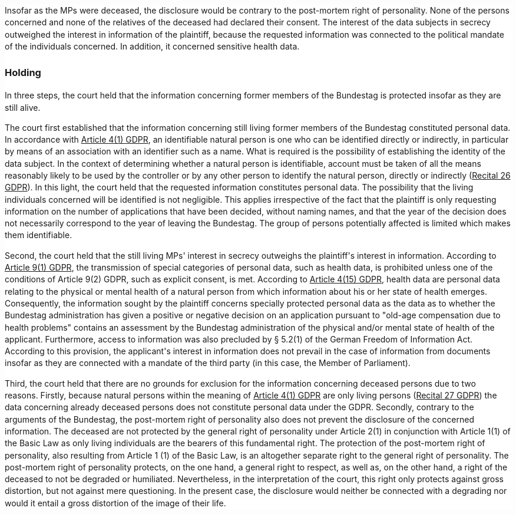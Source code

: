 Insofar as the MPs were deceased, the disclosure would be contrary to the post-mortem right of personality. None of the persons concerned and none of the relatives of the deceased had declared their consent. The interest of the data subjects in secrecy outweighed the interest in information of the plaintiff, because the requested information was connected to the political mandate of the individuals concerned. In addition, it concerned sensitive health data.

### Holding

In three steps, the court held that the information concerning former members of the Bundestag is protected insofar as they are still alive.

The court first established that the information concerning still living former members of the Bundestag constituted personal data. In accordance with [Article 4(1) GDPR](/index.php?title=Article_4_GDPR#1 "Article 4 GDPR"), an identifiable natural person is one who can be identified directly or indirectly, in particular by means of an association with an identifier such as a name. What is required is the possibility of establishing the identity of the data subject. In the context of determining whether a natural person is identifiable, account must be taken of all the means reasonably likely to be used by the controller or by any other person to identify the natural person, directly or indirectly ([Recital 26 GDPR](/index.php?title=Recitals_GDPR "Recitals GDPR")). In this light, the court held that the requested information constitutes personal data. The possibility that the living individuals concerned will be identified is not negligible. This applies irrespective of the fact that the plaintiff is only requesting information on the number of applications that have been decided, without naming names, and that the year of the decision does not necessarily correspond to the year of leaving the Bundestag. The group of persons potentially affected is limited which makes them identifiable.

Second, the court held that the still living MPs' interest in secrecy outweighs the plaintiff's interest in information. According to [Article 9(1) GDPR](/index.php?title=Article_9_GDPR#1 "Article 9 GDPR"), the transmission of special categories of personal data, such as health data, is prohibited unless one of the conditions of Article 9(2) GDPR, such as explicit consent, is met. According to [Article 4(15) GDPR](/index.php?title=Article_4_GDPR#15 "Article 4 GDPR"), health data are personal data relating to the physical or mental health of a natural person from which information about his or her state of health emerges. Consequently, the information sought by the plaintiff concerns specially protected personal data as the data as to whether the Bundestag administration has given a positive or negative decision on an application pursuant to "old-age compensation due to health problems" contains an assessment by the Bundestag administration of the physical and/or mental state of health of the applicant. Furthermore, access to information was also precluded by § 5.2(1) of the German Freedom of Information Act. According to this provision, the applicant's interest in information does not prevail in the case of information from documents insofar as they are connected with a mandate of the third party (in this case, the Member of Parliament).

Third, the court held that there are no grounds for exclusion for the information concerning deceased persons due to two reasons. Firstly, because natural persons within the meaning of [Article 4(1) GDPR](/index.php?title=Article_4_GDPR "Article 4 GDPR") are only living persons ([Recital 27 GDPR](/index.php?title=Recitals_GDPR "Recitals GDPR")) the data concerning already deceased persons does not constitute personal data under the GDPR. Secondly, contrary to the arguments of the Bundestag, the post-mortem right of personality also does not prevent the disclosure of the concerned information. The deceased are not protected by the general right of personality under Article 2(1) in conjunction with Article 1(1) of the Basic Law as only living individuals are the bearers of this fundamental right. The protection of the post-mortem right of personality, also resulting from Article 1 (1) of the Basic Law, is an altogether separate right to the general right of personality. The post-mortem right of personality protects, on the one hand, a general right to respect, as well as, on the other hand, a right of the deceased to not be degraded or humiliated. Nevertheless, in the interpretation of the court, this right only protects against gross distortion, but not against mere questioning. In the present case, the disclosure would neither be connected with a degrading nor would it entail a gross distortion of the image of their life.
